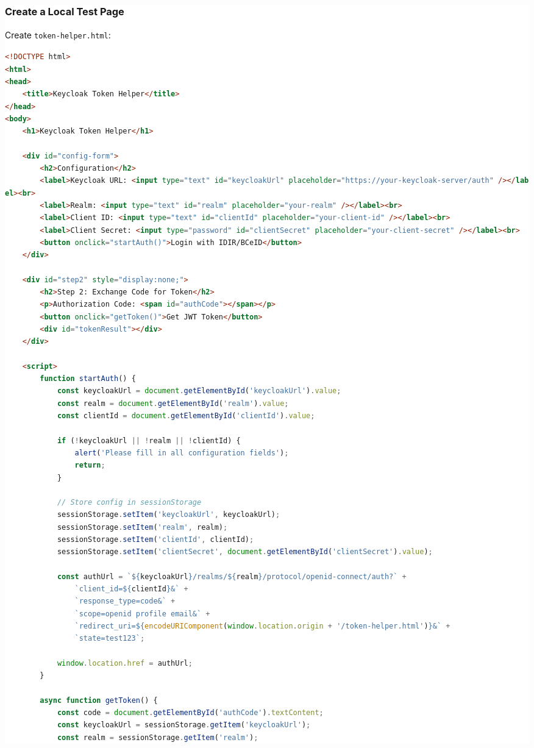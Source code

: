 ### Create a Local Test Page

Create `token-helper.html`:

```html
<!DOCTYPE html>
<html>
<head>
    <title>Keycloak Token Helper</title>
</head>
<body>
    <h1>Keycloak Token Helper</h1>
    
    <div id="config-form">
        <h2>Configuration</h2>
        <label>Keycloak URL: <input type="text" id="keycloakUrl" placeholder="https://your-keycloak-server/auth" /></label><br>
        <label>Realm: <input type="text" id="realm" placeholder="your-realm" /></label><br>
        <label>Client ID: <input type="text" id="clientId" placeholder="your-client-id" /></label><br>
        <label>Client Secret: <input type="password" id="clientSecret" placeholder="your-client-secret" /></label><br>
        <button onclick="startAuth()">Login with IDIR/BCeID</button>
    </div>
    
    <div id="step2" style="display:none;">
        <h2>Step 2: Exchange Code for Token</h2>
        <p>Authorization Code: <span id="authCode"></span></p>
        <button onclick="getToken()">Get JWT Token</button>
        <div id="tokenResult"></div>
    </div>

    <script>
        function startAuth() {
            const keycloakUrl = document.getElementById('keycloakUrl').value;
            const realm = document.getElementById('realm').value;
            const clientId = document.getElementById('clientId').value;
            
            if (!keycloakUrl || !realm || !clientId) {
                alert('Please fill in all configuration fields');
                return;
            }
            
            // Store config in sessionStorage
            sessionStorage.setItem('keycloakUrl', keycloakUrl);
            sessionStorage.setItem('realm', realm);
            sessionStorage.setItem('clientId', clientId);
            sessionStorage.setItem('clientSecret', document.getElementById('clientSecret').value);
            
            const authUrl = `${keycloakUrl}/realms/${realm}/protocol/openid-connect/auth?` +
                `client_id=${clientId}&` +
                `response_type=code&` +
                `scope=openid profile email&` +
                `redirect_uri=${encodeURIComponent(window.location.origin + '/token-helper.html')}&` +
                `state=test123`;
            
            window.location.href = authUrl;
        }

        async function getToken() {
            const code = document.getElementById('authCode').textContent;
            const keycloakUrl = sessionStorage.getItem('keycloakUrl');
            const realm = sessionStorage.getItem('realm');
```